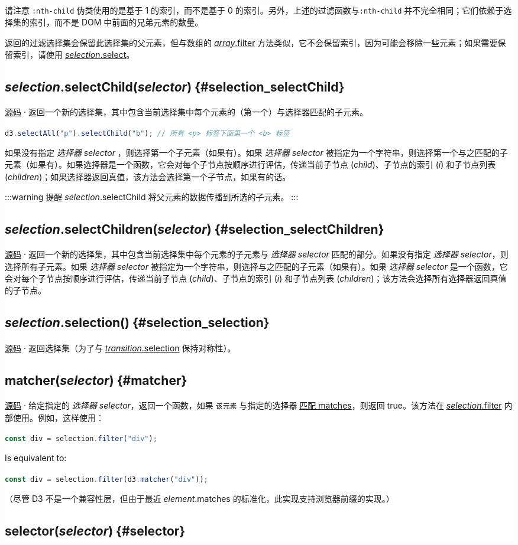 请注意 `:nth-child` 伪类使用的是基于 1 的索引，而不是基于 0 的索引。另外，上述的过滤函数与`:nth-child` 并不完全相同；它们依赖于选择集的索引，而不是 DOM 中前面的兄弟元素的数量。

返回的过滤选择集会保留此选择集的父元素，但与数组的 [_array_.filter](https://developer.mozilla.org/en-US/docs/Web/JavaScript/Reference/Global_Objects/Array/filter) 方法类似，它不会保留索引，因为可能会移除一些元素；如果需要保留索引，请使用 [_selection_.select](#selection_select)。

## _selection_.selectChild(_selector_) {#selection_selectChild}

[源码](https://github.com/d3/d3-selection/blob/main/src/selection/selectChild.js) · 返回一个新的选择集，其中包含当前选择集中每个元素的（第一个）与选择器匹配的子元素。

```js
d3.selectAll("p").selectChild("b"); // 所有 <p> 标签下面第一个 <b> 标签
```

如果没有指定 _选择器 selector_ ，则选择第一个子元素（如果有）。如果 _选择器 selector_ 被指定为一个字符串，则选择第一个与之匹配的子元素（如果有）。如果选择器是一个函数，它会对每个子节点按顺序进行评估，传递当前子节点 (_child_)、子节点的索引 (_i_) 和子节点列表 (_children_)；如果选择器返回真值，该方法会选择第一个子节点，如果有的话。

:::warning 提醒
_selection_.selectChild 将父元素的数据传播到所选的子元素。
:::

## _selection_.selectChildren(_selector_) {#selection_selectChildren}

[源码](https://github.com/d3/d3-selection/blob/main/src/selection/selectChildren.js) · 返回一个新的选择集，其中包含当前选择集中每个元素的子元素与 _选择器 selector_ 匹配的部分。如果没有指定 _选择器 selector_，则选择所有子元素。如果 _选择器 selector_ 被指定为一个字符串，则选择与之匹配的子元素（如果有）。如果 _选择器 selector_ 是一个函数，它会对每个子节点按顺序进行评估，传递当前子节点 (_child_)、子节点的索引 (_i_) 和子节点列表 (_children_)；该方法会选择所有选择器返回真值的子节点。

## _selection_.selection() {#selection_selection}

[源码](https://github.com/d3/d3-selection/blob/main/src/selection/index.js) · 返回选择集（为了与 [_transition_.selection](../d3-transition/selecting.md#transition_selection) 保持对称性）。

## matcher(_selector_) {#matcher}

[源码](https://github.com/d3/d3-selection/blob/main/src/matcher.js) · 给定指定的 _选择器 selector_，返回一个函数，如果 `该元素` 与指定的选择器 [匹配 matches](https://developer.mozilla.org/en-US/docs/Web/API/Element/matches)，则返回 true。该方法在 [_selection_.filter](#selection_filter) 内部使用。例如，这样使用：

```js
const div = selection.filter("div");
```

Is equivalent to:

```js
const div = selection.filter(d3.matcher("div"));
```

（尽管 D3 不是一个兼容性层，但由于最近 _element_.matches 的标准化，此实现支持浏览器前缀的实现。）

## selector(_selector_) {#selector}
